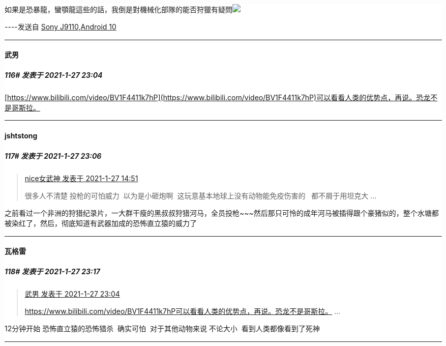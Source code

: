 
如果是恐暴龍，蠻顎龍這些的話，我倒是對機械化部隊的能否狩獵有疑問<img src="https://static.saraba1st.com/image/smiley/face2017/067.png" referrerpolicy="no-referrer">


----发送自 [Sony J9110,Android 10](http://stage1.5j4m.com/?1.37)







*****

####  武男  
##### 116#       发表于 2021-1-27 23:04



[https://www.bilibili.com/video/BV1F4411k7hP](https://www.bilibili.com/video/BV1F4411k7hP)可以看看人类的优势点，再说。恐龙不是哥斯拉。







*****

####  jshtstong  
##### 117#       发表于 2021-1-27 23:06



<blockquote><a href="httphttps://bbs.saraba1st.com/2b/forum.php?mod=redirect&amp;goto=findpost&amp;pid=50160082&amp;ptid=1984897" target="_blank">nice女武神 发表于 2021-1-27 14:51</a>

很多人不清楚 投枪的可怕威力  以为是小砸炮啊  这玩意基本地球上没有动物能免疫伤害的   都不屑于用坦克大 ...</blockquote>
之前看过一个非洲的狩猎纪录片，一大群干瘦的黑叔叔狩猎河马，全员投枪~~~然后那只可怜的成年河马被插得跟个豪猪似的，整个水塘都被染红了，然后，彻底知道有武器加成的恐怖直立猿的威力了







*****

####  瓦格雷  
##### 118#       发表于 2021-1-27 23:17



<blockquote><a href="httphttps://bbs.saraba1st.com/2b/forum.php?mod=redirect&amp;goto=findpost&amp;pid=50164986&amp;ptid=1984897" target="_blank">武男 发表于 2021-1-27 23:04</a>

https://www.bilibili.com/video/BV1F4411k7hP可以看看人类的优势点，再说。恐龙不是哥斯拉。 ...</blockquote>
12分钟开始 恐怖直立猿的恐怖猎杀  确实可怕  对于其他动物来说 不论大小  看到人类都像看到了死神







*****
